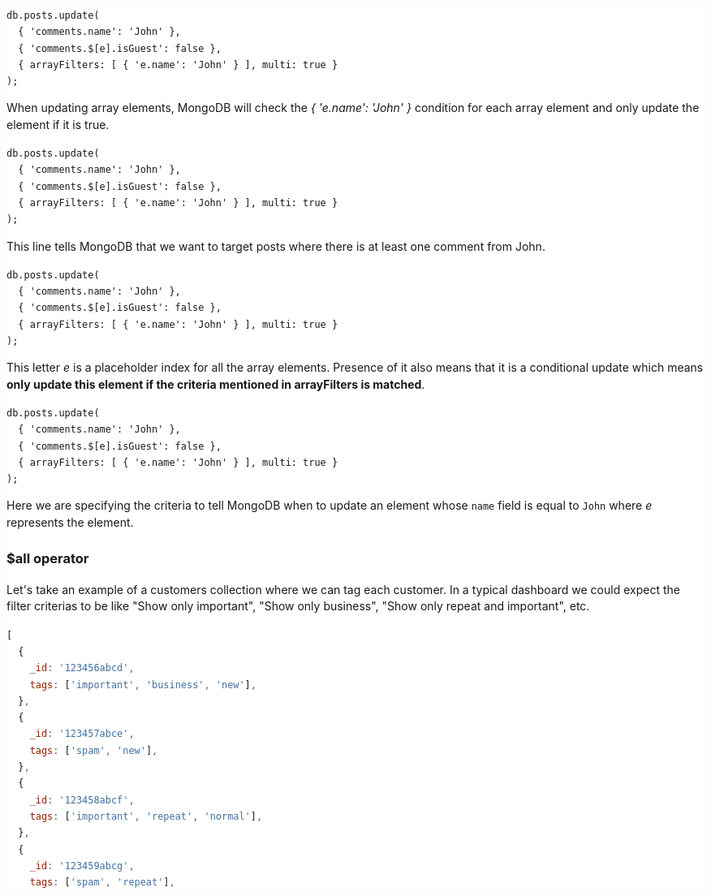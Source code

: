```shell
db.posts.update(
  { 'comments.name': 'John' },
  { 'comments.$[e].isGuest': false },
  { arrayFilters: [ { 'e.name': 'John' } ], multi: true }
);
```

When updating array elements, MongoDB will check the _\{ 'e.name': 'John' }_ condition for each array element and only update the element
if it is true.

```shell {2}
db.posts.update(
  { 'comments.name': 'John' },
  { 'comments.$[e].isGuest': false },
  { arrayFilters: [ { 'e.name': 'John' } ], multi: true }
);
```

This line tells MongoDB that we want to target posts where there is at least one comment from John.

```shell {3}
db.posts.update(
  { 'comments.name': 'John' },
  { 'comments.$[e].isGuest': false },
  { arrayFilters: [ { 'e.name': 'John' } ], multi: true }
);
```

This letter _e_ is a placeholder index for all the array elements. Presence of it also means that
it is a conditional update which means **only update this element if the criteria mentioned in arrayFilters is matched**.

```shell {4}
db.posts.update(
  { 'comments.name': 'John' },
  { 'comments.$[e].isGuest': false },
  { arrayFilters: [ { 'e.name': 'John' } ], multi: true }
);
```

Here we are specifying the criteria to tell MongoDB when to update an element whose `name` field
is equal to `John` where _e_ represents the element.

### \$all operator

Let's take an example of a customers collection where we can tag each customer. In a typical dashboard we could expect
the filter criterias to be like "Show only important", "Show only business", "Show only repeat and important", etc.

```js
[
  {
    _id: '123456abcd',
    tags: ['important', 'business', 'new'],
  },
  {
    _id: '123457abce',
    tags: ['spam', 'new'],
  },
  {
    _id: '123458abcf',
    tags: ['important', 'repeat', 'normal'],
  },
  {
    _id: '123459abcg',
    tags: ['spam', 'repeat'],
```